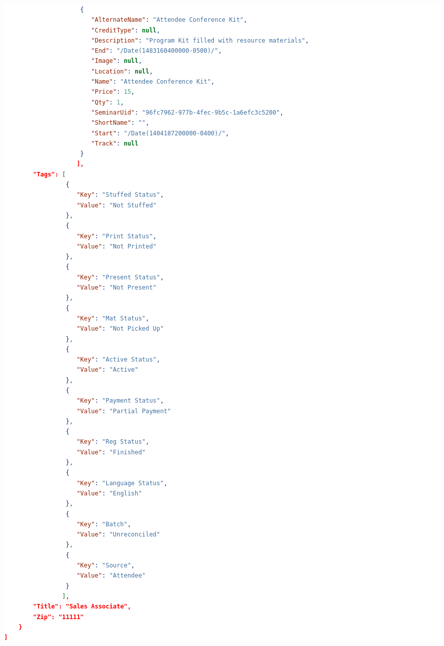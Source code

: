 ``` json
					 {
						"AlternateName": "Attendee Conference Kit",
						"CreditType": null,
						"Description": "Program Kit filled with resource materials",
						"End": "/Date(1483160400000-0500)/",
						"Image": null,
						"Location": null,
						"Name": "Attendee Conference Kit",
						"Price": 15,
						"Qty": 1,
						"SeminarUid": "96fc7962-977b-4fec-9b5c-1a6efc3c5200",
						"ShortName": "",
						"Start": "/Date(1404187200000-0400)/",
						"Track": null
					 }
					],
		"Tags": [
				 {
					"Key": "Stuffed Status",
					"Value": "Not Stuffed"
				 },
				 {
					"Key": "Print Status",
					"Value": "Not Printed"
				 },
				 {
					"Key": "Present Status",
					"Value": "Not Present"
				 },
				 {
					"Key": "Mat Status",
					"Value": "Not Picked Up"
				 },
				 {
					"Key": "Active Status",
					"Value": "Active"
				 },
				 {
					"Key": "Payment Status",
					"Value": "Partial Payment"
				 },
				 {
					"Key": "Reg Status",
					"Value": "Finished"
				 },
				 {
					"Key": "Language Status",
					"Value": "English"
				 },
				 {
					"Key": "Batch",
					"Value": "Unreconciled"
				 },
				 {
					"Key": "Source",
					"Value": "Attendee"
				 }
				],
		"Title": "Sales Associate",
		"Zip": "11111"
	}
]
```
